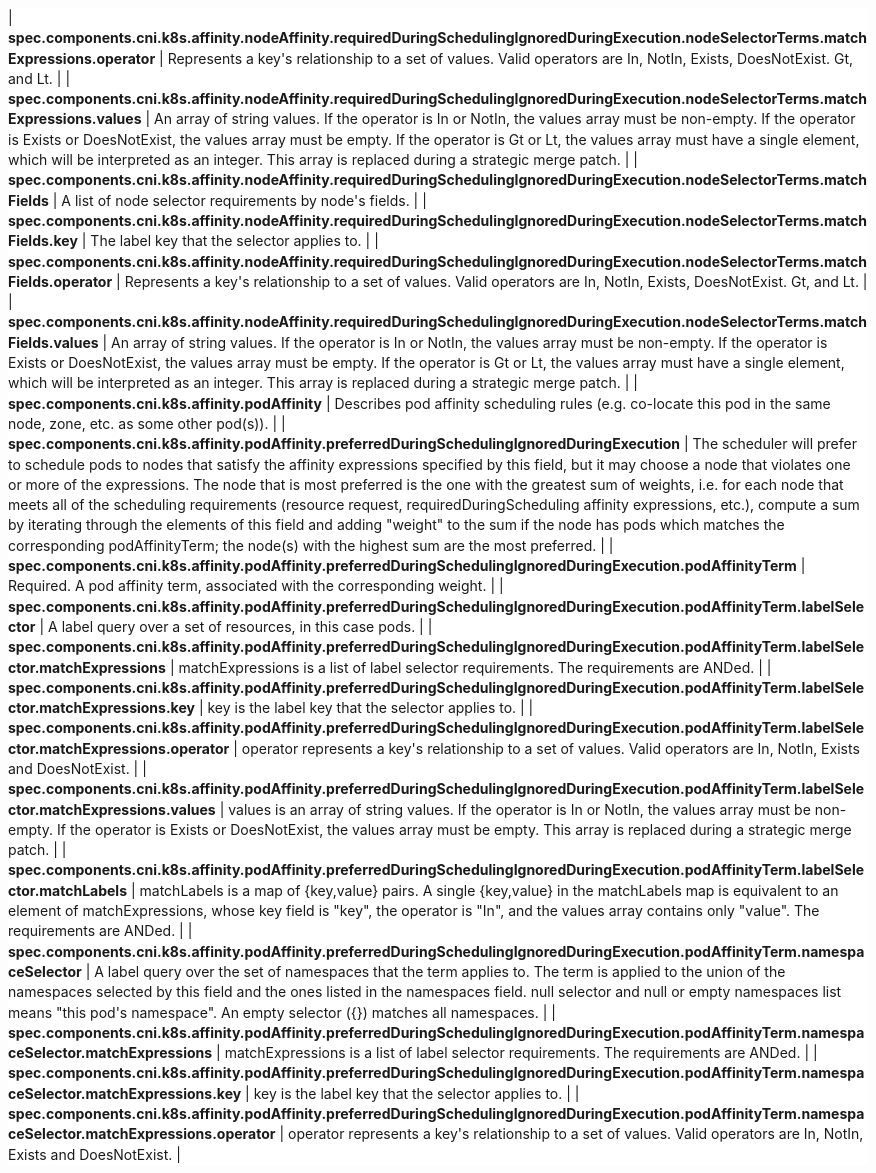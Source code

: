 | **spec.components.cni.k8s.affinity.nodeAffinity.requiredDuringSchedulingIgnoredDuringExecution.nodeSelectorTerms.matchExpressions.operator** | Represents a key's relationship to a set of values. Valid operators are In, NotIn, Exists, DoesNotExist. Gt, and Lt. |
| **spec.components.cni.k8s.affinity.nodeAffinity.requiredDuringSchedulingIgnoredDuringExecution.nodeSelectorTerms.matchExpressions.values** | An array of string values. If the operator is In or NotIn, the values array must be non-empty. If the operator is Exists or DoesNotExist, the values array must be empty. If the operator is Gt or Lt, the values array must have a single element, which will be interpreted as an integer. This array is replaced during a strategic merge patch. |
| **spec.components.cni.k8s.affinity.nodeAffinity.requiredDuringSchedulingIgnoredDuringExecution.nodeSelectorTerms.matchFields** | A list of node selector requirements by node's fields. |
| **spec.components.cni.k8s.affinity.nodeAffinity.requiredDuringSchedulingIgnoredDuringExecution.nodeSelectorTerms.matchFields.key** | The label key that the selector applies to. |
| **spec.components.cni.k8s.affinity.nodeAffinity.requiredDuringSchedulingIgnoredDuringExecution.nodeSelectorTerms.matchFields.operator** | Represents a key's relationship to a set of values. Valid operators are In, NotIn, Exists, DoesNotExist. Gt, and Lt. |
| **spec.components.cni.k8s.affinity.nodeAffinity.requiredDuringSchedulingIgnoredDuringExecution.nodeSelectorTerms.matchFields.values** | An array of string values. If the operator is In or NotIn, the values array must be non-empty. If the operator is Exists or DoesNotExist, the values array must be empty. If the operator is Gt or Lt, the values array must have a single element, which will be interpreted as an integer. This array is replaced during a strategic merge patch. |
| **spec.components.cni.k8s.affinity.podAffinity** | Describes pod affinity scheduling rules (e.g. co-locate this pod in the same node, zone, etc. as some other pod(s)). |
| **spec.components.cni.k8s.affinity.podAffinity.preferredDuringSchedulingIgnoredDuringExecution** | The scheduler will prefer to schedule pods to nodes that satisfy the affinity expressions specified by this field, but it may choose a node that violates one or more of the expressions. The node that is most preferred is the one with the greatest sum of weights, i.e. for each node that meets all of the scheduling requirements (resource request, requiredDuringScheduling affinity expressions, etc.), compute a sum by iterating through the elements of this field and adding "weight" to the sum if the node has pods which matches the corresponding podAffinityTerm; the node(s) with the highest sum are the most preferred. |
| **spec.components.cni.k8s.affinity.podAffinity.preferredDuringSchedulingIgnoredDuringExecution.podAffinityTerm** | Required. A pod affinity term, associated with the corresponding weight. |
| **spec.components.cni.k8s.affinity.podAffinity.preferredDuringSchedulingIgnoredDuringExecution.podAffinityTerm.labelSelector** | A label query over a set of resources, in this case pods. |
| **spec.components.cni.k8s.affinity.podAffinity.preferredDuringSchedulingIgnoredDuringExecution.podAffinityTerm.labelSelector.matchExpressions** | matchExpressions is a list of label selector requirements. The requirements are ANDed. |
| **spec.components.cni.k8s.affinity.podAffinity.preferredDuringSchedulingIgnoredDuringExecution.podAffinityTerm.labelSelector.matchExpressions.key** | key is the label key that the selector applies to. |
| **spec.components.cni.k8s.affinity.podAffinity.preferredDuringSchedulingIgnoredDuringExecution.podAffinityTerm.labelSelector.matchExpressions.operator** | operator represents a key's relationship to a set of values. Valid operators are In, NotIn, Exists and DoesNotExist. |
| **spec.components.cni.k8s.affinity.podAffinity.preferredDuringSchedulingIgnoredDuringExecution.podAffinityTerm.labelSelector.matchExpressions.values** | values is an array of string values. If the operator is In or NotIn, the values array must be non-empty. If the operator is Exists or DoesNotExist, the values array must be empty. This array is replaced during a strategic merge patch. |
| **spec.components.cni.k8s.affinity.podAffinity.preferredDuringSchedulingIgnoredDuringExecution.podAffinityTerm.labelSelector.matchLabels** | matchLabels is a map of {key,value} pairs. A single {key,value} in the matchLabels map is equivalent to an element of matchExpressions, whose key field is "key", the operator is "In", and the values array contains only "value". The requirements are ANDed. |
| **spec.components.cni.k8s.affinity.podAffinity.preferredDuringSchedulingIgnoredDuringExecution.podAffinityTerm.namespaceSelector** | A label query over the set of namespaces that the term applies to. The term is applied to the union of the namespaces selected by this field and the ones listed in the namespaces field. null selector and null or empty namespaces list means "this pod's namespace". An empty selector ({}) matches all namespaces. |
| **spec.components.cni.k8s.affinity.podAffinity.preferredDuringSchedulingIgnoredDuringExecution.podAffinityTerm.namespaceSelector.matchExpressions** | matchExpressions is a list of label selector requirements. The requirements are ANDed. |
| **spec.components.cni.k8s.affinity.podAffinity.preferredDuringSchedulingIgnoredDuringExecution.podAffinityTerm.namespaceSelector.matchExpressions.key** | key is the label key that the selector applies to. |
| **spec.components.cni.k8s.affinity.podAffinity.preferredDuringSchedulingIgnoredDuringExecution.podAffinityTerm.namespaceSelector.matchExpressions.operator** | operator represents a key's relationship to a set of values. Valid operators are In, NotIn, Exists and DoesNotExist. |